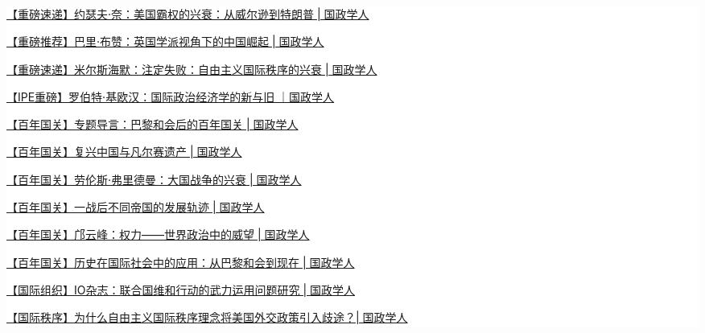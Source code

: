 [【重磅速递】约瑟夫·奈：美国霸权的兴衰：从威尔逊到特朗普 |
国政学人](http://mp.weixin.qq.com/s?__biz=MzI3MTYzMzE5Mw==&mid=2247489590&idx=1&sn=a1322f34c7cfd0be1494d05e33a345ca&chksm=eb3f8670dc480f66a5effd17824651511e60daf3fc4b2cdd2f22e159885e4a01f1af8266fb4d&scene=21#wechat_redirect)  

[【重磅推荐】巴里·布赞：英国学派视角下的中国崛起 |
国政学人](http://mp.weixin.qq.com/s?__biz=MzI3MTYzMzE5Mw==&mid=2247489394&idx=1&sn=1699017a6fcabe15d599c00751470a2e&chksm=eb3f8934dc48002288f0a19989586b155b87a4bfb1f9cb3d7954d27aa15c1c128f78c6b1c1da&scene=21#wechat_redirect)  

[【重磅速递】米尔斯海默：注定失败：自由主义国际秩序的兴衰 |
国政学人](http://mp.weixin.qq.com/s?__biz=MzI3MTYzMzE5Mw==&mid=2247489451&idx=1&sn=f0df9cb9e133b8e77a57a37c46e36af8&chksm=eb3f89eddc4800fb16ada6166aa8e68333d2f3b9e1153bb02af335d77817a2ddea9803281550&scene=21#wechat_redirect)

[【IPE重磅】罗伯特·基欧汉：国际政治经济学的新与旧
｜国政学人](http://mp.weixin.qq.com/s?__biz=MzI3MTYzMzE5Mw==&mid=2247490584&idx=1&sn=051b31d9f89b9eab7d147b6d08f25b38&chksm=eb3f825edc480b480ac0104e073b8de9647da03123e8568328d131fb533f8e36f5cca65e4789&scene=21#wechat_redirect)

[【百年国关】专题导言：巴黎和会后的百年国关 |
国政学人](http://mp.weixin.qq.com/s?__biz=MzI3MTYzMzE5Mw==&mid=2247489715&idx=1&sn=c6dc97e2b284760102a6a94321d6d66f&chksm=eb3f86f5dc480fe34f485c1948d5b529a6784690df5f788f13f9e5555d0f5b3b652e1769b872&scene=21#wechat_redirect)  

[【百年国关】复兴中国与凡尔赛遗产 |
国政学人](http://mp.weixin.qq.com/s?__biz=MzI3MTYzMzE5Mw==&mid=2247489736&idx=1&sn=df6a1acd0724a2c86ca6c771275d6bd2&chksm=eb3f868edc480f98908d489cd77c8515ac86c02fa7df4434b9dfd3718c301c0baf7f72bd4f7a&scene=21#wechat_redirect)  

[【百年国关】劳伦斯·弗里德曼：大国战争的兴衰 |
国政学人](http://mp.weixin.qq.com/s?__biz=MzI3MTYzMzE5Mw==&mid=2247489754&idx=1&sn=c40836cd13ba9a7f9bafb6a1fd2d71c1&chksm=eb3f869cdc480f8a4a480e77b0598ea92caac32a91f4bd83f79c2836abb4af392614465853bc&scene=21#wechat_redirect)  

[【百年国关】一战后不同帝国的发展轨迹 |
国政学人](http://mp.weixin.qq.com/s?__biz=MzI3MTYzMzE5Mw==&mid=2247489747&idx=1&sn=c8e61a6c5356eaaffd51e54d81b6d858&chksm=eb3f8695dc480f83f803db21e15dbe0929e049ea85ac9f54c5da2467388949de56890f1eb5db&scene=21#wechat_redirect)  

[【百年国关】邝云峰：权力——世界政治中的威望 |
国政学人](http://mp.weixin.qq.com/s?__biz=MzI3MTYzMzE5Mw==&mid=2247489728&idx=2&sn=560d8419bc183b8bacd56cd8da75dfd1&chksm=eb3f8686dc480f90fa5cd428042f93fb1ebb5760124302f2a85f7445db8ff3b05329e6873882&scene=21#wechat_redirect)  

[【百年国关】历史在国际社会中的应用：从巴黎和会到现在 |
国政学人](http://mp.weixin.qq.com/s?__biz=MzI3MTYzMzE5Mw==&mid=2247489797&idx=1&sn=14c4ecc4368691606d311b967e6c3705&chksm=eb3f8743dc480e55b8944078a9acdefa01dc7355f6bb10dc1b7dc6ddd6e60d566c66a71606dd&scene=21#wechat_redirect)  

[【国际组织】IO杂志：联合国维和行动的武力运用问题研究 |
国政学人](http://mp.weixin.qq.com/s?__biz=MzI3MTYzMzE5Mw==&mid=2247489767&idx=1&sn=8bfe4bdef9c0c3fbb76acc6331805c6d&chksm=eb3f86a1dc480fb704537017dd03aa34614d73592775655e29375fc1a457ebcfb06fd00c3a51&scene=21#wechat_redirect)

[【国际秩序】为什么自由主义国际秩序理念将美国外交政策引入歧途？|
国政学人](http://mp.weixin.qq.com/s?__biz=MzI3MTYzMzE5Mw==&mid=2247489775&idx=1&sn=21ef70bf9e6efaa1273a7eb095a3b65f&chksm=eb3f86a9dc480fbf758cadcddf2f4b47702dd09650784442b8e8bab6b17be10cd46b16b96fd8&scene=21#wechat_redirect)  
